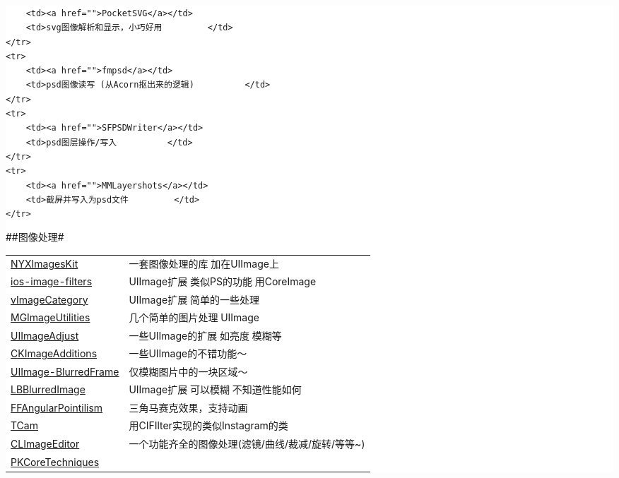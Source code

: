 		<td><a href="">PocketSVG</a></td>
		<td>svg图像解析和显示，小巧好用			</td>
	</tr>
	<tr>
		<td><a href="">fmpsd</a></td>
		<td>psd图像读写 (从Acorn抠出来的逻辑)			</td>
	</tr>
	<tr>
		<td><a href="">SFPSDWriter</a></td>
		<td>psd图层操作/写入			</td>
	</tr>
	<tr>
		<td><a href="">MMLayershots</a></td>
		<td>截屏并写入为psd文件			</td>
	</tr>
</table>
##图像处理#
<table>
	<tr>
		<td><a href="">NYXImagesKit</a></td>
		<td>一套图像处理的库 加在UIImage上			</td>
	</tr>
	<tr>
		<td><a href="">ios-image-filters</a></td>
		<td>UIImage扩展 类似PS的功能 用CoreImage			</td>
	</tr>
	<tr>
		<td><a href="">vImageCategory</a></td>
		<td>UIImage扩展 简单的一些处理			</td>
	</tr>
	<tr>
		<td><a href="">MGImageUtilities</a></td>
		<td>几个简单的图片处理 UIImage			</td>
	</tr>
	<tr>
		<td><a href="">UIImageAdjust</a></td>
		<td>一些UIImage的扩展 如亮度 模糊等			</td>
	</tr>
	<tr>
		<td><a href="">CKImageAdditions</a></td>
		<td>一些UIImage的不错功能～			</td>
	</tr>
	<tr>
		<td><a href="">UIImage-BlurredFrame</a></td>
		<td>仅模糊图片中的一块区域～			</td>
	</tr>
	<tr>
		<td><a href="">LBBlurredImage</a></td>
		<td>UIImage扩展 可以模糊 不知道性能如何			</td>
	</tr>
	<tr>
		<td><a href="">FFAngularPointilism</a></td>
		<td>三角马赛克效果，支持动画			</td>
	</tr>
	<tr>
		<td><a href="">TCam</a></td>
		<td>用CIFIlter实现的类似Instagram的类			</td>
	</tr>
	<tr>
		<td><a href="">CLImageEditor</a></td>
		<td>一个功能齐全的图像处理(滤镜/曲线/裁减/旋转/等等~)			</td>
	</tr>
	<tr>
		<td><a href="">PKCoreTechniques</a></td>